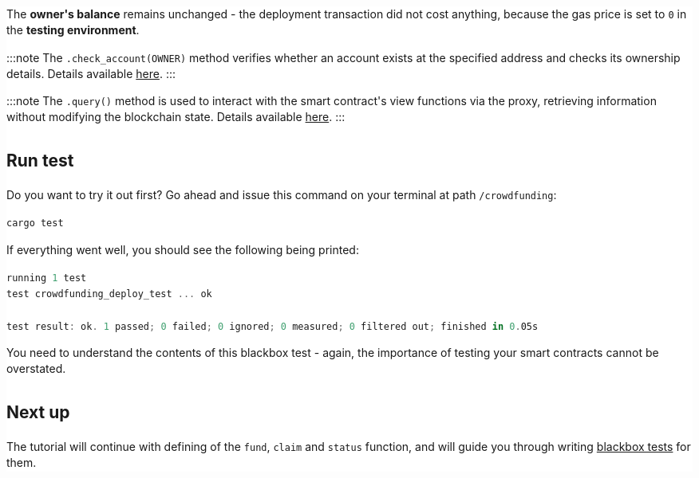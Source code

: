 The **owner's balance** remains unchanged - the deployment transaction did not cost anything, because the gas price is set to `0` in the **testing environment**.

:::note
The `.check_account(OWNER)` method verifies whether an account exists at the specified address and checks its ownership details.  Details available [here](/docs/developers/testing/rust/sc-blackbox-example.md#check-accounts).
:::

:::note
The `.query()` method is used to interact with the smart contract's view functions via the proxy, retrieving information without modifying the blockchain state. Details available [here](/docs/developers/testing/rust/sc-blackbox-calls.md#query).
:::

## Run test

Do you want to try it out first? Go ahead and issue this command on your terminal at path `/crowdfunding`:

```bash
cargo test
```

If everything went well, you should see the following being printed:

```rust
running 1 test
test crowdfunding_deploy_test ... ok

test result: ok. 1 passed; 0 failed; 0 ignored; 0 measured; 0 filtered out; finished in 0.05s
```

You need to understand the contents of this blackbox test - again, the importance of testing your smart contracts cannot be overstated.

[comment]: # (mx-context-auto)

## Next up

The tutorial will continue with defining of the `fund`, `claim` and `status` function, and will guide you through writing [blackbox tests](/docs/developers//testing/rust/sc-blackbox-calls.md) for them.


[comment]: # (mx-abstract)